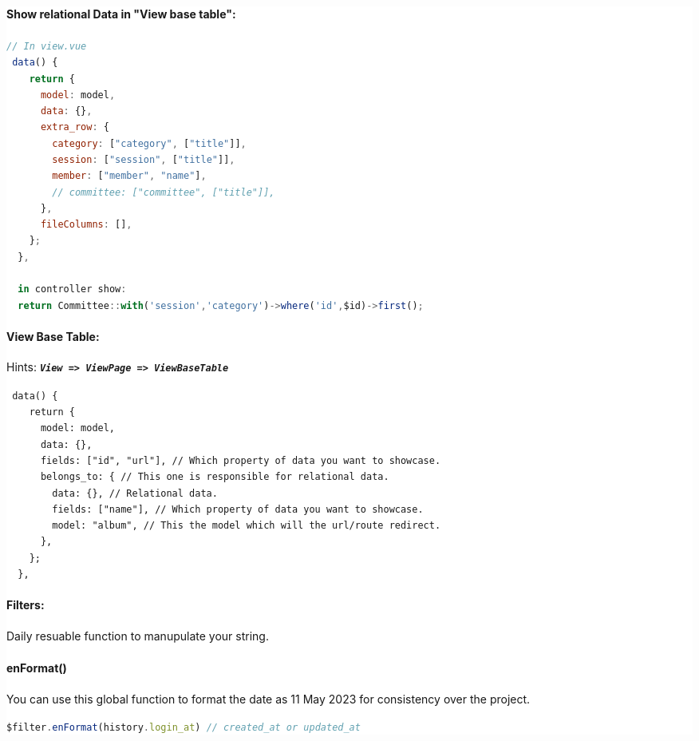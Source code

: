 #### Show relational Data in "View base table":

```js
// In view.vue
 data() {
    return {
      model: model,
      data: {},
      extra_row: {
        category: ["category", ["title"]],
        session: ["session", ["title"]],
        member: ["member", "name"],
        // committee: ["committee", ["title"]],
      },
      fileColumns: [],
    };
  },

  in controller show:
  return Committee::with('session','category')->where('id',$id)->first();
```

#### View Base Table:

Hints: **_`View => ViewPage => ViewBaseTable`_**

```
 data() {
    return {
      model: model,
      data: {},
      fields: ["id", "url"], // Which property of data you want to showcase.
      belongs_to: { // This one is responsible for relational data.
        data: {}, // Relational data.
        fields: ["name"], // Which property of data you want to showcase.
        model: "album", // This the model which will the url/route redirect.
      },
    };
  },

```

#### Filters:

Daily resuable function to manupulate your string.

#### enFormat()

You can use this global function to format the date as 11 May 2023 for consistency over the project.

```js
$filter.enFormat(history.login_at) // created_at or updated_at
```
